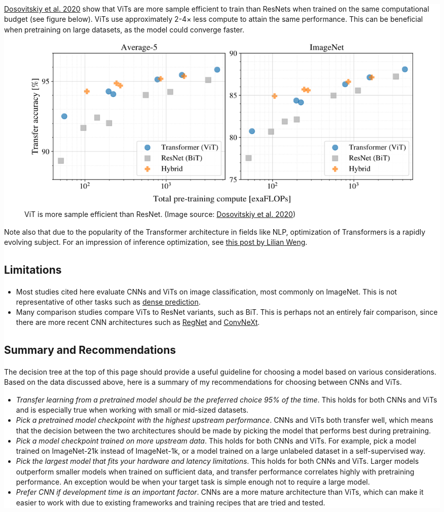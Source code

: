 [Dosovitskiy et al. 2020](https://arxiv.org/abs/2010.11929) show that ViTs are more sample efficient to train than ResNets when trained on the same computational budget (see figure below). ViTs use approximately 2-4× less compute to attain the same performance. This can be beneficial when pretraining on large datasets, as the model could converge faster.

<figure>
  <img src="/assets/images/cnn-vs-vit/ViT_compute_budget.png" alt="ViT compute budget">
  <figcaption>ViT is more sample efficient than ResNet. (Image source: <a href="https://arxiv.org/abs/2010.11929">Dosovitskiy et al. 2020</a>)</figcaption>
</figure>


Note also that due to the popularity of the Transformer architecture in fields like NLP, optimization of Transformers is a rapidly evolving subject. For an impression of inference optimization, see [this post by Lilian Weng](https://lilianweng.github.io/posts/2023-01-10-inference-optimization/).

## Limitations

- Most studies cited here evaluate CNNs and ViTs on image classification, most commonly on ImageNet. This is not representative of other tasks such as [dense prediction](https://arxiv.org/abs/2205.08534).
- Many comparison studies compare ViTs to ResNet variants, such as BiT. This is perhaps not an entirely fair comparison, since there are more recent CNN architectures such as [RegNet](https://arxiv.org/abs/2003.13678) and [ConvNeXt](https://arxiv.org/abs/2201.03545).


## Summary and Recommendations

The decision tree at the top of this page should provide a useful guideline for choosing a model based on various considerations. Based on the data discussed above, here is a summary of my recommendations for choosing between CNNs and ViTs.

- *Transfer learning from a pretrained model should be the preferred choice 95% of the time*. This holds for both CNNs and ViTs and is especially true when working with small or mid-sized datasets.
- *Pick a pretrained model checkpoint with the highest upstream performance*. CNNs and ViTs both transfer well, which means that the decision between the two architectures should be made by picking the model that performs best during pretraining. 
- *Pick a model checkpoint trained on more upstream data*. This holds for both CNNs and ViTs. For example, pick a model trained on ImageNet-21k instead of ImageNet-1k, or a model trained on a large unlabeled dataset in a self-supervised way.
- *Pick the largest model that fits your hardware and latency limitations*. This holds for both CNNs and ViTs. Larger models outperform smaller models when trained on sufficient data, and transfer performance correlates highly with pretraining performance. An exception would be when your target task is simple enough not to require a large model.
- *Prefer CNN if development time is an important factor*. CNNs are a more mature architecture than ViTs, which can make it easier to work with due to existing frameworks and training recipes that are tried and tested.